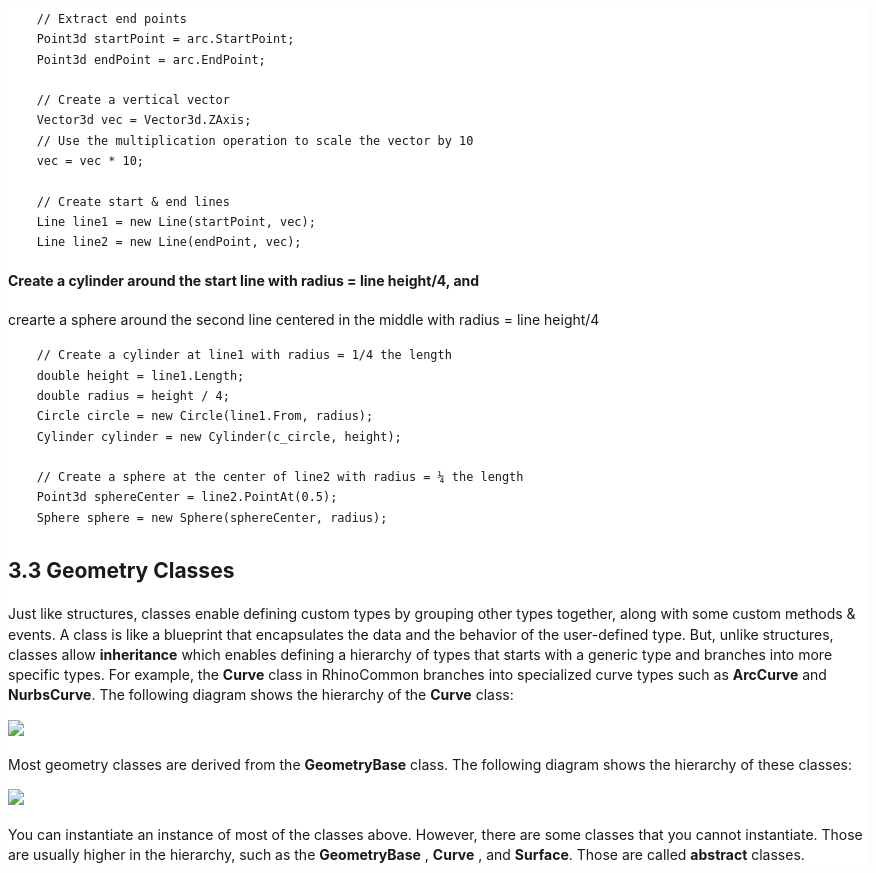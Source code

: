     
        // Extract end points
        Point3d startPoint = arc.StartPoint;
        Point3d endPoint = arc.EndPoint;
    
        // Create a vertical vector
        Vector3d vec = Vector3d.ZAxis;
        // Use the multiplication operation to scale the vector by 10
        vec = vec * 10;
    
        // Create start & end lines
        Line line1 = new Line(startPoint, vec);
        Line line2 = new Line(endPoint, vec);
    

#### Create a cylinder around the start line with radius = line height/4, and
crearte a sphere around the second line centered in the middle with radius =
line height/4

    
    
        // Create a cylinder at line1 with radius = 1/4 the length
        double height = line1.Length;
        double radius = height / 4;
        Circle circle = new Circle(line1.From, radius);
        Cylinder cylinder = new Cylinder(c_circle, height);
    
        // Create a sphere at the center of line2 with radius = ¼ the length
        Point3d sphereCenter = line2.PointAt(0.5);
        Sphere sphere = new Sphere(sphereCenter, radius);
    

## 3.3 Geometry Classes

Just like structures, classes enable defining custom types by grouping other
types together, along with some custom methods & events. A class is like a
blueprint that encapsulates the data and the behavior of the user-defined
type. But, unlike structures, classes allow **inheritance** which enables
defining a hierarchy of types that starts with a generic type and branches
into more specific types. For example, the **Curve** class in RhinoCommon
branches into specialized curve types such as **ArcCurve** and **NurbsCurve**.
The following diagram shows the hierarchy of the **Curve** class:

![](hierarchy.png)

Most geometry classes are derived from the **GeometryBase** class. The
following diagram shows the hierarchy of these classes:

![](geo_class_table.png)

You can instantiate an instance of most of the classes above. However, there
are some classes that you cannot instantiate. Those are usually higher in the
hierarchy, such as the **GeometryBase** , **Curve** , and **Surface**. Those
are called **abstract** classes.
